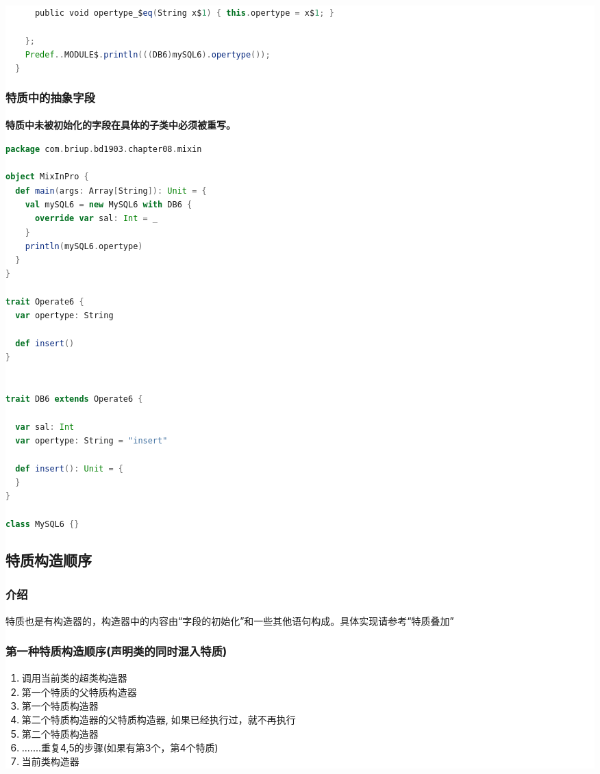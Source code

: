 ```scala
      public void opertype_$eq(String x$1) { this.opertype = x$1; }

    };
    Predef..MODULE$.println(((DB6)mySQL6).opertype());
  }
```

### 特质中的抽象字段

**特质中未被初始化的字段在具体的子类中必须被重写。**

```scala
package com.briup.bd1903.chapter08.mixin

object MixInPro {
  def main(args: Array[String]): Unit = {
    val mySQL6 = new MySQL6 with DB6 {
      override var sal: Int = _
    }
    println(mySQL6.opertype)
  }
}

trait Operate6 {
  var opertype: String

  def insert()
}


trait DB6 extends Operate6 {

  var sal: Int
  var opertype: String = "insert"

  def insert(): Unit = {
  }
}

class MySQL6 {}
```

## 特质构造顺序

### 介绍

特质也是有构造器的，构造器中的内容由“字段的初始化”和一些其他语句构成。具体实现请参考“特质叠加”


### 第一种特质构造顺序(声明类的同时混入特质)

1. 调用当前类的超类构造器
2. 第一个特质的父特质构造器
3. 第一个特质构造器
4. 第二个特质构造器的父特质构造器, 如果已经执行过，就不再执行
5. 第二个特质构造器
6. .......重复4,5的步骤(如果有第3个，第4个特质)
7. 当前类构造器 
